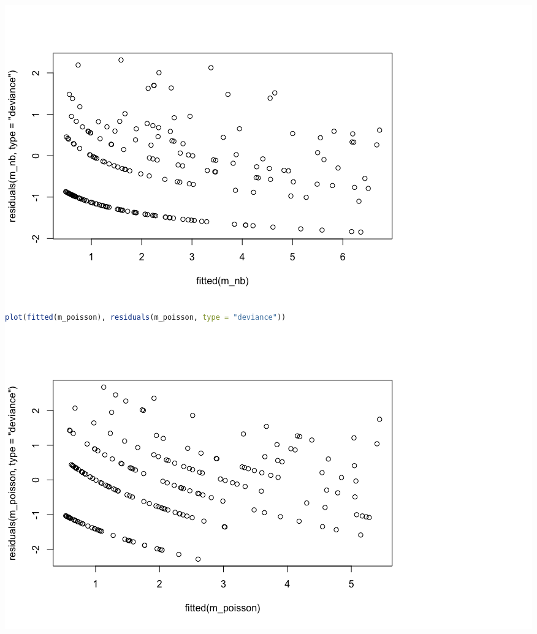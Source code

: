 ![](10-glm_files/figure-markdown_github/unnamed-chunk-20-1.png)

``` r
plot(fitted(m_poisson), residuals(m_poisson, type = "deviance"))
```

![](10-glm_files/figure-markdown_github/unnamed-chunk-20-2.png)
